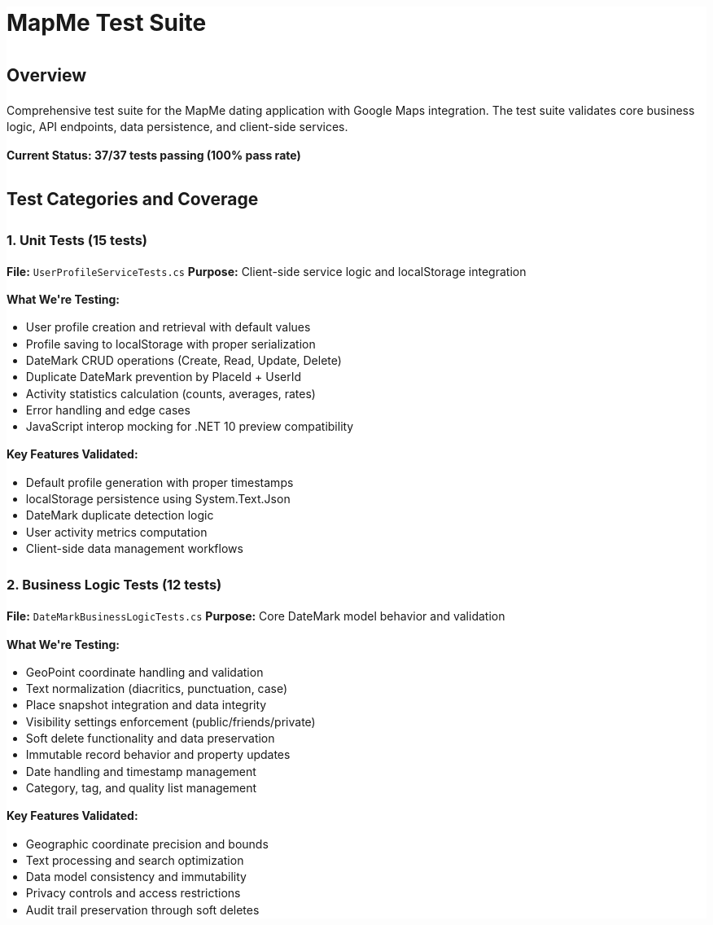 # MapMe Test Suite

## Overview
Comprehensive test suite for the MapMe dating application with Google Maps integration. The test suite validates core business logic, API endpoints, data persistence, and client-side services.

**Current Status: 37/37 tests passing (100% pass rate)**

## Test Categories and Coverage

### 1. **Unit Tests** (15 tests)
**File:** `UserProfileServiceTests.cs`
**Purpose:** Client-side service logic and localStorage integration

**What We're Testing:**
- User profile creation and retrieval with default values
- Profile saving to localStorage with proper serialization
- DateMark CRUD operations (Create, Read, Update, Delete)
- Duplicate DateMark prevention by PlaceId + UserId
- Activity statistics calculation (counts, averages, rates)
- Error handling and edge cases
- JavaScript interop mocking for .NET 10 preview compatibility

**Key Features Validated:**
- Default profile generation with proper timestamps
- localStorage persistence using System.Text.Json
- DateMark duplicate detection logic
- User activity metrics computation
- Client-side data management workflows

### 2. **Business Logic Tests** (12 tests)
**File:** `DateMarkBusinessLogicTests.cs`
**Purpose:** Core DateMark model behavior and validation

**What We're Testing:**
- GeoPoint coordinate handling and validation
- Text normalization (diacritics, punctuation, case)
- Place snapshot integration and data integrity
- Visibility settings enforcement (public/friends/private)
- Soft delete functionality and data preservation
- Immutable record behavior and property updates
- Date handling and timestamp management
- Category, tag, and quality list management

**Key Features Validated:**
- Geographic coordinate precision and bounds
- Text processing and search optimization
- Data model consistency and immutability
- Privacy controls and access restrictions
- Audit trail preservation through soft deletes
